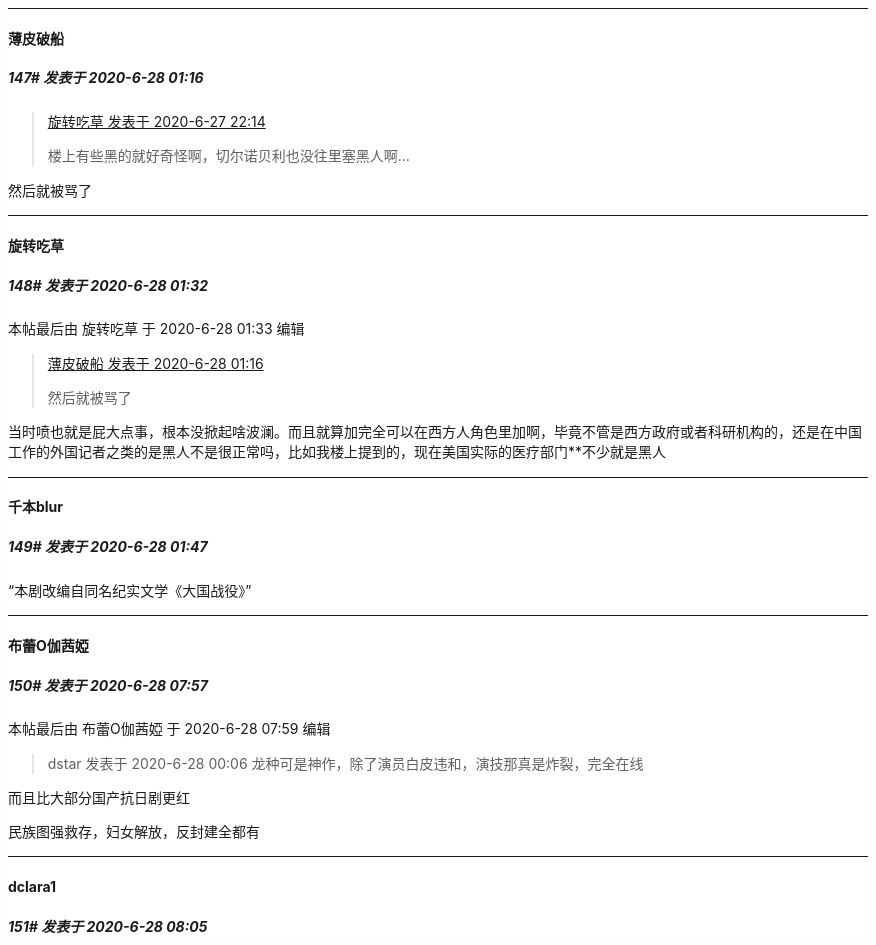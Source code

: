 -----

####  薄皮破船  
##### 147#       发表于 2020-6-28 01:16


<blockquote><a href="httphttps://bbs.saraba1st.com/2b/forum.php?mod=redirect&amp;goto=findpost&amp;pid=47977109&amp;ptid=1944423" target="_blank">旋转吃草 发表于 2020-6-27 22:14</a>

楼上有些黑的就好奇怪啊，切尔诺贝利也没往里塞黑人啊…</blockquote>
然后就被骂了


-----

####  旋转吃草  
##### 148#       发表于 2020-6-28 01:32


 本帖最后由 旋转吃草 于 2020-6-28 01:33 编辑 
<blockquote><a href="httphttps://bbs.saraba1st.com/2b/forum.php?mod=redirect&amp;goto=findpost&amp;pid=47979081&amp;ptid=1944423" target="_blank">薄皮破船 发表于 2020-6-28 01:16</a>

然后就被骂了</blockquote>
当时喷也就是屁大点事，根本没掀起啥波澜。而且就算加完全可以在西方人角色里加啊，毕竟不管是西方政府或者科研机构的，还是在中国工作的外国记者之类的是黑人不是很正常吗，比如我楼上提到的，现在美国实际的医疗部门**不少就是黑人


-----

####  千本blur  
##### 149#       发表于 2020-6-28 01:47


“本剧改编自同名纪实文学《大国战役》”


-----

####  布蕾O伽茜婭  
##### 150#       发表于 2020-6-28 07:57


 本帖最后由 布蕾O伽茜婭 于 2020-6-28 07:59 编辑 
<blockquote>dstar 发表于 2020-6-28 00:06
龙种可是神作，除了演员白皮违和，演技那真是炸裂，完全在线</blockquote>


而且比大部分国产抗日剧更红


民族图强救存，妇女解放，反封建全都有


-----

####  dclara1  
##### 151#       发表于 2020-6-28 08:05

